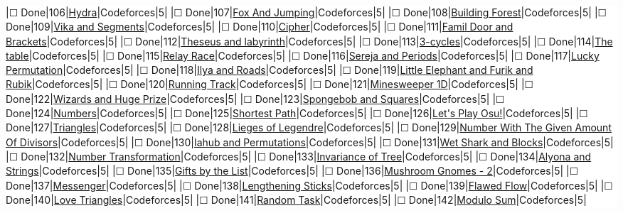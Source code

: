 |&#9744; Done|106|[Hydra](http://codeforces.com/problemset/problem/243/B)|Codeforces|5|
|&#9744; Done|107|[Fox And Jumping](http://codeforces.com/problemset/problem/510/D)|Codeforces|5|
|&#9744; Done|108|[Building Forest](http://codeforces.com/problemset/problem/195/E)|Codeforces|5|
|&#9744; Done|109|[Vika and Segments](http://codeforces.com/problemset/problem/610/D)|Codeforces|5|
|&#9744; Done|110|[Cipher](http://codeforces.com/problemset/problem/156/C)|Codeforces|5|
|&#9744; Done|111|[Famil Door and Brackets](http://codeforces.com/problemset/problem/629/C)|Codeforces|5|
|&#9744; Done|112|[Theseus and labyrinth](http://codeforces.com/problemset/problem/676/D)|Codeforces|5|
|&#9744; Done|113|[3-cycles](http://codeforces.com/problemset/problem/41/E)|Codeforces|5|
|&#9744; Done|114|[The table](http://codeforces.com/problemset/problem/226/D)|Codeforces|5|
|&#9744; Done|115|[Relay Race](http://codeforces.com/problemset/problem/213/C)|Codeforces|5|
|&#9744; Done|116|[Sereja and Periods](http://codeforces.com/problemset/problem/314/B)|Codeforces|5|
|&#9744; Done|117|[Lucky Permutation](http://codeforces.com/problemset/problem/121/C)|Codeforces|5|
|&#9744; Done|118|[Ilya and Roads](http://codeforces.com/problemset/problem/313/D)|Codeforces|5|
|&#9744; Done|119|[Little Elephant and Furik and Rubik](http://codeforces.com/problemset/problem/204/C)|Codeforces|5|
|&#9744; Done|120|[Running Track](http://codeforces.com/problemset/problem/615/C)|Codeforces|5|
|&#9744; Done|121|[Minesweeper 1D](http://codeforces.com/problemset/problem/404/D)|Codeforces|5|
|&#9744; Done|122|[Wizards and Huge Prize](http://codeforces.com/problemset/problem/167/B)|Codeforces|5|
|&#9744; Done|123|[Spongebob and Squares](http://codeforces.com/problemset/problem/599/D)|Codeforces|5|
|&#9744; Done|124|[Numbers](http://codeforces.com/problemset/problem/213/B)|Codeforces|5|
|&#9744; Done|125|[Shortest Path](http://codeforces.com/problemset/problem/59/E)|Codeforces|5|
|&#9744; Done|126|[Let's Play Osu!](http://codeforces.com/problemset/problem/235/B)|Codeforces|5|
|&#9744; Done|127|[Triangles](http://codeforces.com/problemset/problem/229/C)|Codeforces|5|
|&#9744; Done|128|[Lieges of Legendre](http://codeforces.com/problemset/problem/603/C)|Codeforces|5|
|&#9744; Done|129|[Number With The Given Amount Of Divisors](http://codeforces.com/problemset/problem/27/E)|Codeforces|5|
|&#9744; Done|130|[Iahub and Permutations](http://codeforces.com/problemset/problem/340/E)|Codeforces|5|
|&#9744; Done|131|[Wet Shark and Blocks](http://codeforces.com/problemset/problem/621/E)|Codeforces|5|
|&#9744; Done|132|[Number Transformation](http://codeforces.com/problemset/problem/251/C)|Codeforces|5|
|&#9744; Done|133|[Invariance of Tree](http://codeforces.com/problemset/problem/576/B)|Codeforces|5|
|&#9744; Done|134|[Alyona and Strings](http://codeforces.com/problemset/problem/682/D)|Codeforces|5|
|&#9744; Done|135|[Gifts by the List](http://codeforces.com/problemset/problem/681/D)|Codeforces|5|
|&#9744; Done|136|[Mushroom Gnomes - 2](http://codeforces.com/problemset/problem/138/C)|Codeforces|5|
|&#9744; Done|137|[Messenger](http://codeforces.com/problemset/problem/631/D)|Codeforces|5|
|&#9744; Done|138|[Lengthening Sticks](http://codeforces.com/problemset/problem/571/A)|Codeforces|5|
|&#9744; Done|139|[Flawed Flow](http://codeforces.com/problemset/problem/269/C)|Codeforces|5|
|&#9744; Done|140|[Love Triangles](http://codeforces.com/problemset/problem/553/C)|Codeforces|5|
|&#9744; Done|141|[Random Task](http://codeforces.com/problemset/problem/431/D)|Codeforces|5|
|&#9744; Done|142|[Modulo Sum](http://codeforces.com/problemset/problem/577/B)|Codeforces|5|